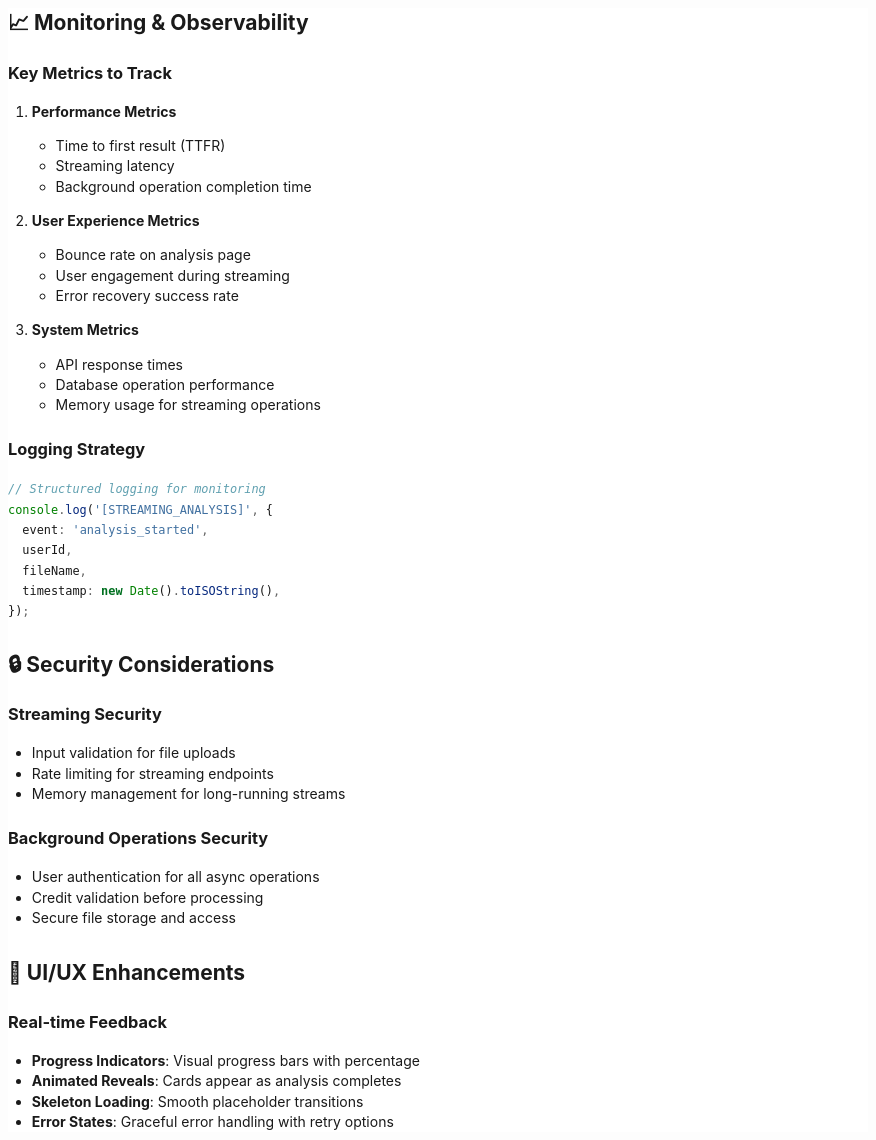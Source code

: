 ## 📈 Monitoring & Observability

### Key Metrics to Track
1. **Performance Metrics**
   - Time to first result (TTFR)
   - Streaming latency
   - Background operation completion time

2. **User Experience Metrics**
   - Bounce rate on analysis page
   - User engagement during streaming
   - Error recovery success rate

3. **System Metrics**
   - API response times
   - Database operation performance
   - Memory usage for streaming operations

### Logging Strategy
```typescript
// Structured logging for monitoring
console.log('[STREAMING_ANALYSIS]', {
  event: 'analysis_started',
  userId,
  fileName,
  timestamp: new Date().toISOString(),
});
```

## 🔒 Security Considerations

### Streaming Security
- Input validation for file uploads
- Rate limiting for streaming endpoints
- Memory management for long-running streams

### Background Operations Security
- User authentication for all async operations
- Credit validation before processing
- Secure file storage and access

## 🎨 UI/UX Enhancements

### Real-time Feedback
- **Progress Indicators**: Visual progress bars with percentage
- **Animated Reveals**: Cards appear as analysis completes
- **Skeleton Loading**: Smooth placeholder transitions
- **Error States**: Graceful error handling with retry options

